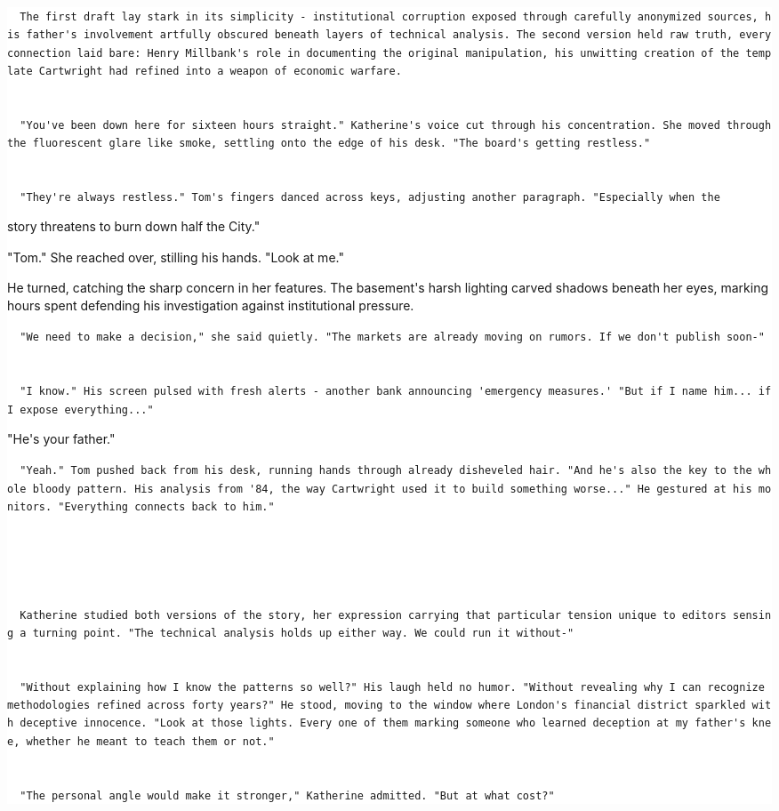 
      The first draft lay stark in its simplicity - institutional corruption exposed through carefully anonymized sources, his father's involvement artfully obscured beneath layers of technical analysis. The second version held raw truth, every connection laid bare: Henry Millbank's role in documenting the original manipulation, his unwitting creation of the template Cartwright had refined into a weapon of economic warfare.


      "You've been down here for sixteen hours straight." Katherine's voice cut through his concentration. She moved through the fluorescent glare like smoke, settling onto the edge of his desk. "The board's getting restless."


      "They're always restless." Tom's fingers danced across keys, adjusting another paragraph. "Especially when the



story threatens to burn down half the City."



"Tom." She reached over, stilling his hands. "Look at
me."



He turned, catching the sharp concern in her features.
The basement's harsh lighting carved shadows beneath her eyes, marking hours spent defending his investigation against institutional pressure.


      "We need to make a decision," she said quietly. "The markets are already moving on rumors. If we don't publish soon-"


      "I know." His screen pulsed with fresh alerts - another bank announcing 'emergency measures.' "But if I name him... if I expose everything..."


"He's your father."



      "Yeah." Tom pushed back from his desk, running hands through already disheveled hair. "And he's also the key to the whole bloody pattern. His analysis from '84, the way Cartwright used it to build something worse..." He gestured at his monitors. "Everything connects back to him."





      Katherine studied both versions of the story, her expression carrying that particular tension unique to editors sensing a turning point. "The technical analysis holds up either way. We could run it without-"


      "Without explaining how I know the patterns so well?" His laugh held no humor. "Without revealing why I can recognize methodologies refined across forty years?" He stood, moving to the window where London's financial district sparkled with deceptive innocence. "Look at those lights. Every one of them marking someone who learned deception at my father's knee, whether he meant to teach them or not."


      "The personal angle would make it stronger," Katherine admitted. "But at what cost?"
